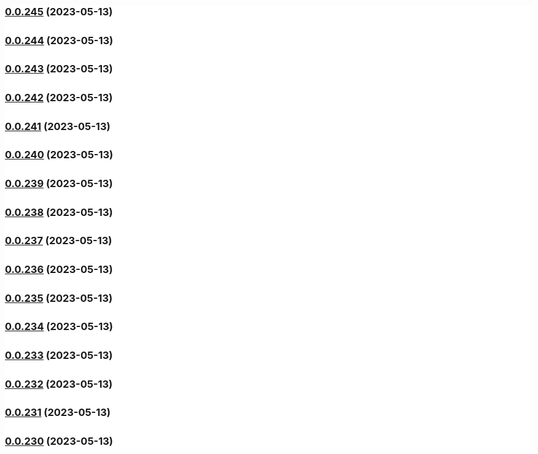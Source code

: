 ### [0.0.245](https://github.com/discoursegroup/relayrabbit-addons-js/compare/v0.0.244...v0.0.245) (2023-05-13)

### [0.0.244](https://github.com/discoursegroup/relayrabbit-addons-js/compare/v0.0.243...v0.0.244) (2023-05-13)

### [0.0.243](https://github.com/discoursegroup/relayrabbit-addons-js/compare/v0.0.242...v0.0.243) (2023-05-13)

### [0.0.242](https://github.com/discoursegroup/relayrabbit-addons-js/compare/v0.0.241...v0.0.242) (2023-05-13)

### [0.0.241](https://github.com/discoursegroup/relayrabbit-addons-js/compare/v0.0.240...v0.0.241) (2023-05-13)

### [0.0.240](https://github.com/discoursegroup/relayrabbit-addons-js/compare/v0.0.239...v0.0.240) (2023-05-13)

### [0.0.239](https://github.com/discoursegroup/relayrabbit-addons-js/compare/v0.0.238...v0.0.239) (2023-05-13)

### [0.0.238](https://github.com/discoursegroup/relayrabbit-addons-js/compare/v0.0.237...v0.0.238) (2023-05-13)

### [0.0.237](https://github.com/discoursegroup/relayrabbit-addons-js/compare/v0.0.236...v0.0.237) (2023-05-13)

### [0.0.236](https://github.com/discoursegroup/relayrabbit-addons-js/compare/v0.0.235...v0.0.236) (2023-05-13)

### [0.0.235](https://github.com/discoursegroup/relayrabbit-addons-js/compare/v0.0.234...v0.0.235) (2023-05-13)

### [0.0.234](https://github.com/discoursegroup/relayrabbit-addons-js/compare/v0.0.233...v0.0.234) (2023-05-13)

### [0.0.233](https://github.com/discoursegroup/relayrabbit-addons-js/compare/v0.0.232...v0.0.233) (2023-05-13)

### [0.0.232](https://github.com/discoursegroup/relayrabbit-addons-js/compare/v0.0.231...v0.0.232) (2023-05-13)

### [0.0.231](https://github.com/discoursegroup/relayrabbit-addons-js/compare/v0.0.230...v0.0.231) (2023-05-13)

### [0.0.230](https://github.com/discoursegroup/relayrabbit-addons-js/compare/v0.0.229...v0.0.230) (2023-05-13)
